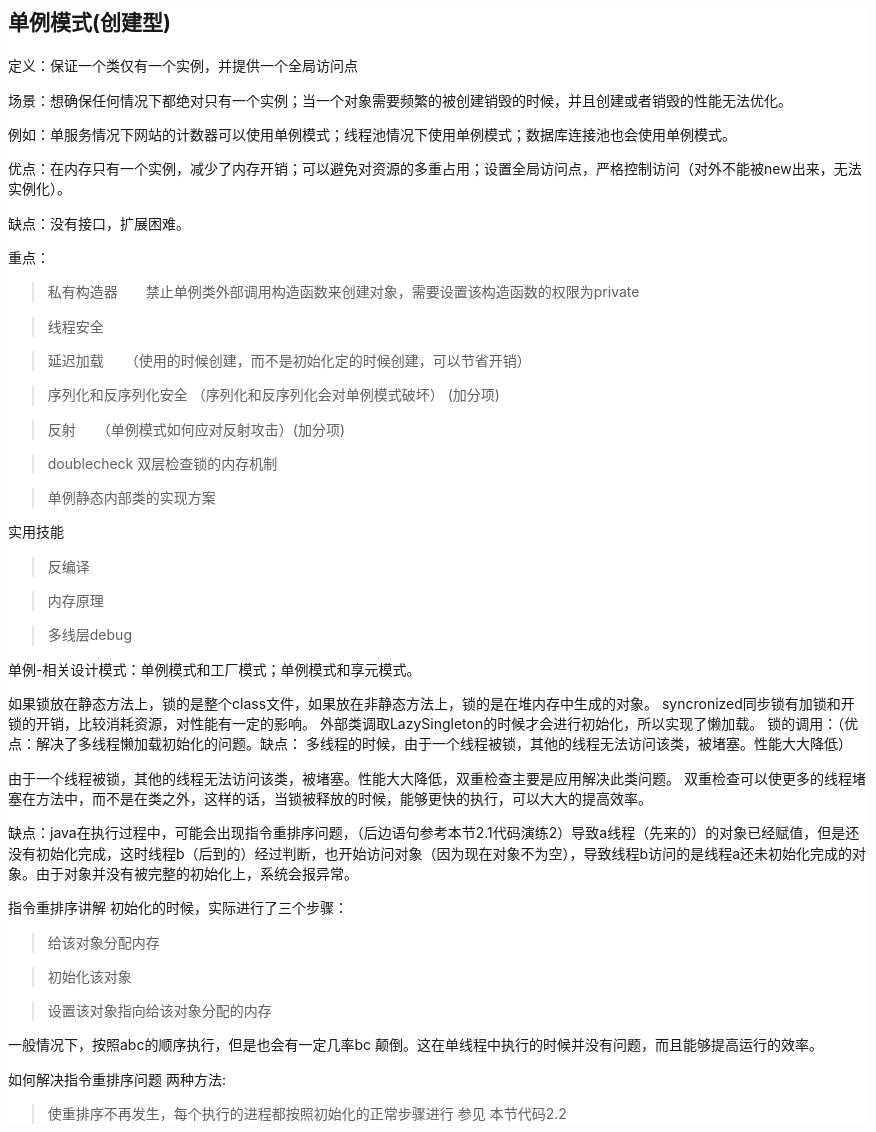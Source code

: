 ## 单例模式(创建型)
定义：保证一个类仅有一个实例，并提供一个全局访问点

场景：想确保任何情况下都绝对只有一个实例；当一个对象需要频繁的被创建销毁的时候，并且创建或者销毁的性能无法优化。

例如：单服务情况下网站的计数器可以使用单例模式；线程池情况下使用单例模式；数据库连接池也会使用单例模式。

优点：在内存只有一个实例，减少了内存开销；可以避免对资源的多重占用；设置全局访问点，严格控制访问（对外不能被new出来，无法实例化）。

缺点：没有接口，扩展困难。

重点：
> 私有构造器　　禁止单例类外部调用构造函数来创建对象，需要设置该构造函数的权限为private

> 线程安全

> 延迟加载　　（使用的时候创建，而不是初始化定的时候创建，可以节省开销）

> 序列化和反序列化安全 （序列化和反序列化会对单例模式破坏）  (加分项)

> 反射　　（单例模式如何应对反射攻击）(加分项)

> doublecheck 双层检查锁的内存机制

> 单例静态内部类的实现方案

实用技能
> 反编译

> 内存原理

> 多线层debug

单例-相关设计模式：单例模式和工厂模式；单例模式和享元模式。

如果锁放在静态方法上，锁的是整个class文件，如果放在非静态方法上，锁的是在堆内存中生成的对象。
syncronized同步锁有加锁和开锁的开销，比较消耗资源，对性能有一定的影响。
外部类调取LazySingleton的时候才会进行初始化，所以实现了懒加载。
锁的调用：（优点：解决了多线程懒加载初始化的问题。缺点： 多线程的时候，由于一个线程被锁，其他的线程无法访问该类，被堵塞。性能大大降低）

由于一个线程被锁，其他的线程无法访问该类，被堵塞。性能大大降低，双重检查主要是应用解决此类问题。
双重检查可以使更多的线程堵塞在方法中，而不是在类之外，这样的话，当锁被释放的时候，能够更快的执行，可以大大的提高效率。

缺点：java在执行过程中，可能会出现指令重排序问题，（后边语句参考本节2.1代码演练2）导致a线程（先来的）的对象已经赋值，但是还没有初始化完成，这时线程b（后到的）经过判断，也开始访问对象（因为现在对象不为空），导致线程b访问的是线程a还未初始化完成的对象。由于对象并没有被完整的初始化上，系统会报异常。

指令重排序讲解
初始化的时候，实际进行了三个步骤：

> 给该对象分配内存

> 初始化该对象

> 设置该对象指向给该对象分配的内存

一般情况下，按照abc的顺序执行，但是也会有一定几率bc 颠倒。这在单线程中执行的时候并没有问题，而且能够提高运行的效率。

如何解决指令重排序问题
两种方法:

> 使重排序不再发生，每个执行的进程都按照初始化的正常步骤进行 参见  本节代码2.2
